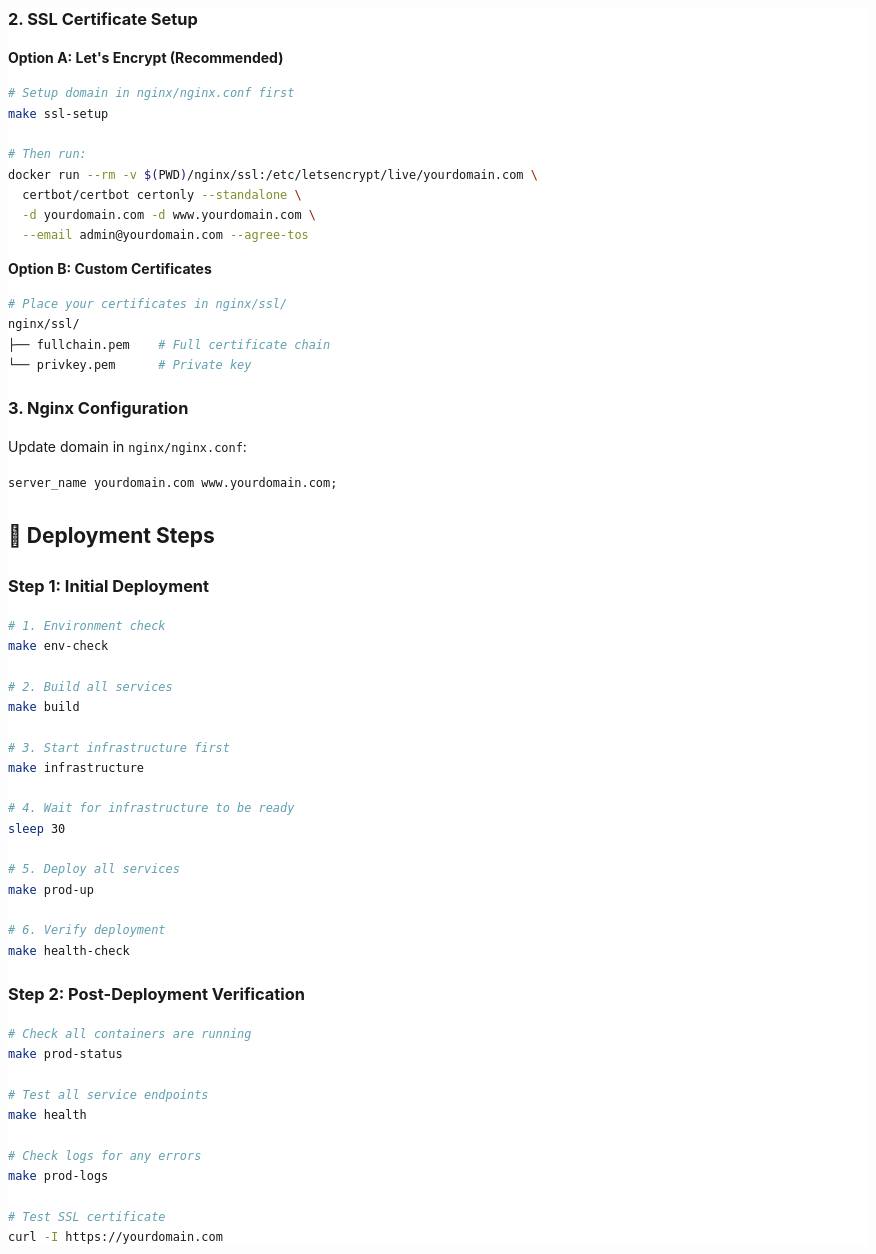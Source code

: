### 2. SSL Certificate Setup

**Option A: Let's Encrypt (Recommended)**
```bash
# Setup domain in nginx/nginx.conf first
make ssl-setup

# Then run:
docker run --rm -v $(PWD)/nginx/ssl:/etc/letsencrypt/live/yourdomain.com \
  certbot/certbot certonly --standalone \
  -d yourdomain.com -d www.yourdomain.com \
  --email admin@yourdomain.com --agree-tos
```

**Option B: Custom Certificates**
```bash
# Place your certificates in nginx/ssl/
nginx/ssl/
├── fullchain.pem    # Full certificate chain
└── privkey.pem      # Private key
```

### 3. Nginx Configuration

Update domain in `nginx/nginx.conf`:
```nginx
server_name yourdomain.com www.yourdomain.com;
```

## 🚀 Deployment Steps

### Step 1: Initial Deployment
```bash
# 1. Environment check
make env-check

# 2. Build all services
make build

# 3. Start infrastructure first
make infrastructure

# 4. Wait for infrastructure to be ready
sleep 30

# 5. Deploy all services
make prod-up

# 6. Verify deployment
make health-check
```

### Step 2: Post-Deployment Verification
```bash
# Check all containers are running
make prod-status

# Test all service endpoints
make health

# Check logs for any errors
make prod-logs

# Test SSL certificate
curl -I https://yourdomain.com
```